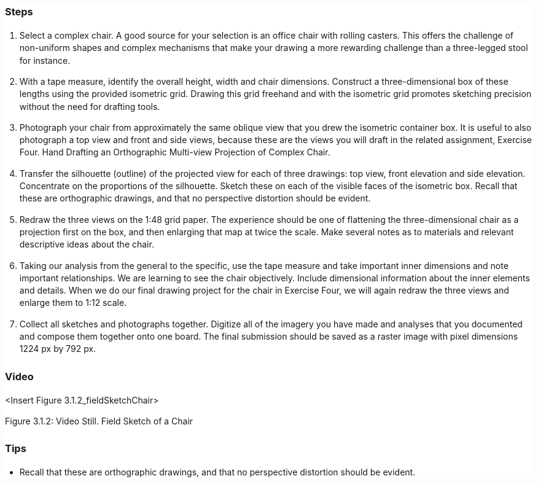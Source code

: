 ### Steps

1.  Select a complex chair. A good source for your selection is an
    office chair with rolling casters. This offers the challenge of
    non-uniform shapes and complex mechanisms that make your drawing a
    more rewarding challenge than a three-legged stool for instance.

2.  With a tape measure, identify the overall height, width and chair
    dimensions. Construct a three-dimensional box of these lengths using
    the provided isometric grid. Drawing this grid freehand and with the
    isometric grid promotes sketching precision without the need for
    drafting tools.

3.  Photograph your chair from approximately the same oblique view that
    you drew the isometric container box. It is useful to also
    photograph a top view and front and side views, because these are
    the views you will draft in the related assignment, Exercise Four.
    Hand Drafting an Orthographic Multi-view Projection of Complex
    Chair.

4.  Transfer the silhouette (outline) of the projected view for each of
    three drawings: top view, front elevation and side elevation.
    Concentrate on the proportions of the silhouette. Sketch these on
    each of the visible faces of the isometric box. Recall that these
    are orthographic drawings, and that no perspective distortion should
    be evident.

5.  Redraw the three views on the 1:48 grid paper. The experience should
    be one of flattening the three-dimensional chair as a projection
    first on the box, and then enlarging that map at twice the scale.
    Make several notes as to materials and relevant descriptive ideas
    about the chair.

6.  Taking our analysis from the general to the specific, use the tape
    measure and take important inner dimensions and note important
    relationships. We are learning to see the chair objectively. Include
    dimensional information about the inner elements and details. When
    we do our final drawing project for the chair in Exercise Four, we
    will again redraw the three views and enlarge them to 1:12 scale.

7.  Collect all sketches and photographs together. Digitize all of the
    imagery you have made and analyses that you documented and compose
    them together onto one board. The final submission should be saved
    as a raster image with pixel dimensions 1224 px by 792 px.

### Video

\<Insert Figure 3.1.2_fieldSketchChair\>

Figure 3.1.2: Video Still. Field Sketch of a Chair

### Tips

-   Recall that these are orthographic drawings, and that no perspective
    distortion should be evident.
